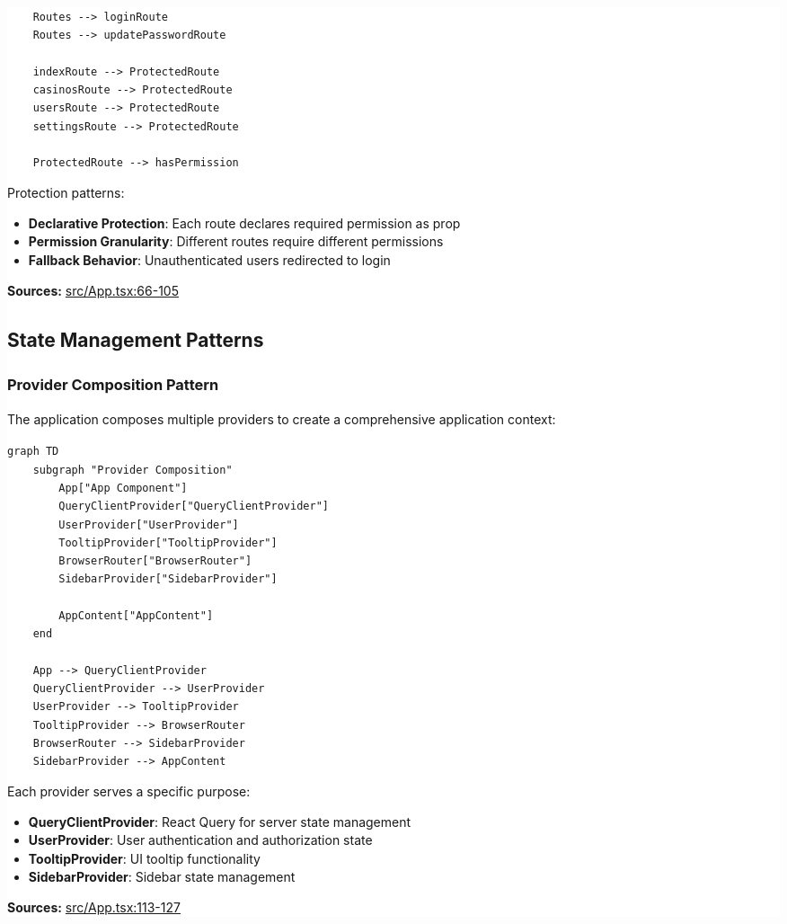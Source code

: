 ```mermaid
    Routes --> loginRoute
    Routes --> updatePasswordRoute
    
    indexRoute --> ProtectedRoute
    casinosRoute --> ProtectedRoute
    usersRoute --> ProtectedRoute
    settingsRoute --> ProtectedRoute
    
    ProtectedRoute --> hasPermission
```

Protection patterns:
- **Declarative Protection**: Each route declares required permission as prop
- **Permission Granularity**: Different routes require different permissions
- **Fallback Behavior**: Unauthenticated users redirected to login

**Sources:** [src/App.tsx:66-105]()

## State Management Patterns

### Provider Composition Pattern

The application composes multiple providers to create a comprehensive application context:

```mermaid
graph TD
    subgraph "Provider Composition"
        App["App Component"]
        QueryClientProvider["QueryClientProvider"]
        UserProvider["UserProvider"]
        TooltipProvider["TooltipProvider"]
        BrowserRouter["BrowserRouter"]
        SidebarProvider["SidebarProvider"]
        
        AppContent["AppContent"]
    end
    
    App --> QueryClientProvider
    QueryClientProvider --> UserProvider
    UserProvider --> TooltipProvider
    TooltipProvider --> BrowserRouter
    BrowserRouter --> SidebarProvider
    SidebarProvider --> AppContent
```

Each provider serves a specific purpose:
- **QueryClientProvider**: React Query for server state management
- **UserProvider**: User authentication and authorization state
- **TooltipProvider**: UI tooltip functionality
- **SidebarProvider**: Sidebar state management

**Sources:** [src/App.tsx:113-127]()
